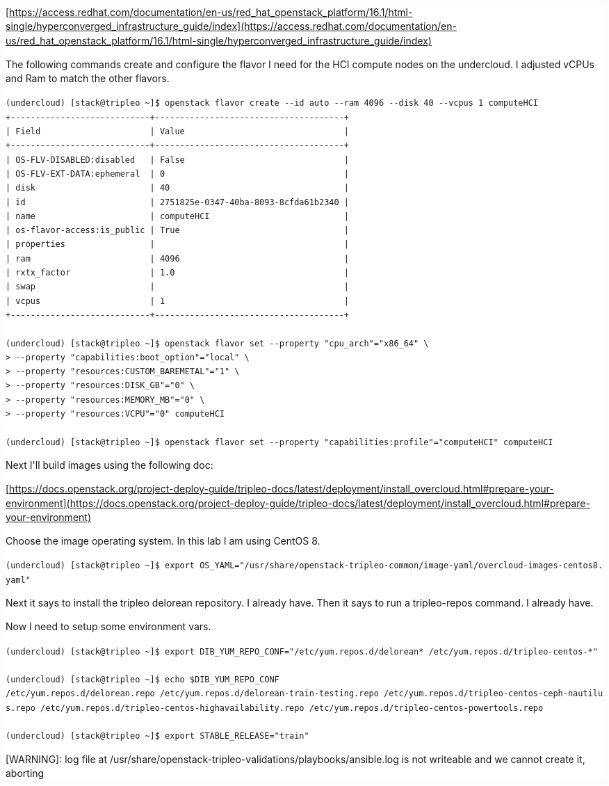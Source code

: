 [https://access.redhat.com/documentation/en-us/red_hat_openstack_platform/16.1/html-single/hyperconverged_infrastructure_guide/index](https://access.redhat.com/documentation/en-us/red_hat_openstack_platform/16.1/html-single/hyperconverged_infrastructure_guide/index)

The following commands create and configure the flavor I need for the HCI compute nodes on the undercloud. I adjusted vCPUs and Ram to match the other flavors.

```
(undercloud) [stack@tripleo ~]$ openstack flavor create --id auto --ram 4096 --disk 40 --vcpus 1 computeHCI
+----------------------------+--------------------------------------+
| Field                      | Value                                |
+----------------------------+--------------------------------------+
| OS-FLV-DISABLED:disabled   | False                                |
| OS-FLV-EXT-DATA:ephemeral  | 0                                    |
| disk                       | 40                                   |
| id                         | 2751825e-0347-40ba-8093-8cfda61b2340 |
| name                       | computeHCI                           |
| os-flavor-access:is_public | True                                 |
| properties                 |                                      |
| ram                        | 4096                                 |
| rxtx_factor                | 1.0                                  |
| swap                       |                                      |
| vcpus                      | 1                                    |
+----------------------------+--------------------------------------+

(undercloud) [stack@tripleo ~]$ openstack flavor set --property "cpu_arch"="x86_64" \
> --property "capabilities:boot_option"="local" \
> --property "resources:CUSTOM_BAREMETAL"="1" \
> --property "resources:DISK_GB"="0" \
> --property "resources:MEMORY_MB"="0" \
> --property "resources:VCPU"="0" computeHCI

(undercloud) [stack@tripleo ~]$ openstack flavor set --property "capabilities:profile"="computeHCI" computeHCI
```

Next I'll build images using the following doc:

[https://docs.openstack.org/project-deploy-guide/tripleo-docs/latest/deployment/install_overcloud.html#prepare-your-environment](https://docs.openstack.org/project-deploy-guide/tripleo-docs/latest/deployment/install_overcloud.html#prepare-your-environment)

Choose the image operating system. In this lab I am using CentOS 8.

```
(undercloud) [stack@tripleo ~]$ export OS_YAML="/usr/share/openstack-tripleo-common/image-yaml/overcloud-images-centos8.yaml"
```

Next it says to install the tripleo delorean repository. I already have. Then it says to run a tripleo-repos command. I already have.

Now I need to setup some environment vars.

```
(undercloud) [stack@tripleo ~]$ export DIB_YUM_REPO_CONF="/etc/yum.repos.d/delorean* /etc/yum.repos.d/tripleo-centos-*"

(undercloud) [stack@tripleo ~]$ echo $DIB_YUM_REPO_CONF
/etc/yum.repos.d/delorean.repo /etc/yum.repos.d/delorean-train-testing.repo /etc/yum.repos.d/tripleo-centos-ceph-nautilus.repo /etc/yum.repos.d/tripleo-centos-highavailability.repo /etc/yum.repos.d/tripleo-centos-powertools.repo

(undercloud) [stack@tripleo ~]$ export STABLE_RELEASE="train"
```


[WARNING]: log file at /usr/share/openstack-tripleo-validations/playbooks/ansible.log is not writeable and we cannot create it, aborting                                                   